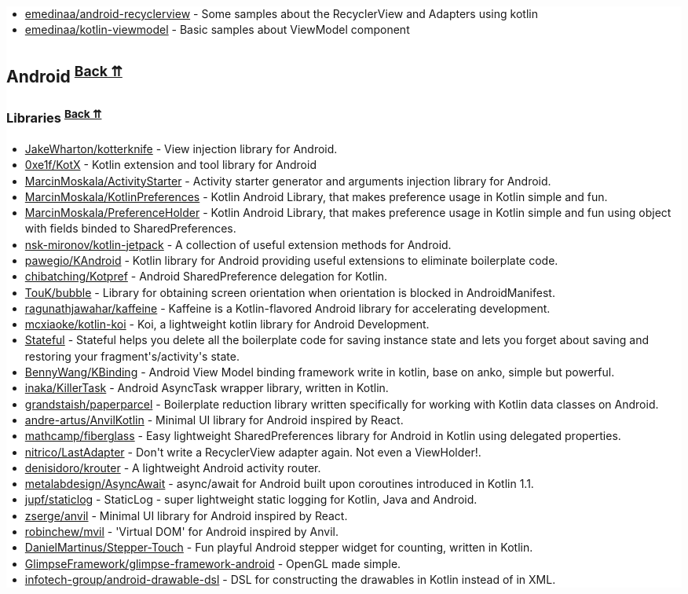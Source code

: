 * [emedinaa/android-recyclerview](https://github.com/emedinaa/android-recyclerview-and-adapters) - Some samples about the RecyclerView and Adapters using kotlin
* [emedinaa/kotlin-viewmodel](https://github.com/emedinaa/kotlin-viewmodel) - Basic samples about ViewModel component


## <a name="android"></a>Android <sup>[Back ⇈](#android-category)</sup>
### <a name="android-libraries"></a>Libraries <sup>[Back ⇈](#android-libraries-subcategory)</sup>
* [JakeWharton/kotterknife](https://github.com/JakeWharton/kotterknife) - View injection library for Android.
* [0xe1f/KotX](https://github.com/0xe1f/KotX) - Kotlin extension and tool library for Android
* [MarcinMoskala/ActivityStarter](https://github.com/MarcinMoskala/ActivityStarter) - Activity starter generator and arguments injection library for Android.
* [MarcinMoskala/KotlinPreferences](https://github.com/MarcinMoskala/KotlinPreferences) - Kotlin Android Library, that makes preference usage in Kotlin simple and fun.
* [MarcinMoskala/PreferenceHolder](https://github.com/MarcinMoskala/PreferenceHolder) - Kotlin Android Library, that makes preference usage in Kotlin simple and fun using object with fields binded to SharedPreferences.
* [nsk-mironov/kotlin-jetpack](https://github.com/nsk-mironov/kotlin-jetpack) - A collection of useful extension methods for Android.
* [pawegio/KAndroid](https://github.com/pawegio/KAndroid) - Kotlin library for Android providing useful extensions to eliminate boilerplate code.
* [chibatching/Kotpref](https://github.com/chibatching/Kotpref) - Android SharedPreference delegation for Kotlin.
* [TouK/bubble](https://github.com/TouK/bubble) - Library for obtaining screen orientation when orientation is blocked in AndroidManifest.
* [ragunathjawahar/kaffeine](https://github.com/ragunathjawahar/kaffeine) - Kaffeine is a Kotlin-flavored Android library for accelerating development.
* [mcxiaoke/kotlin-koi](https://github.com/mcxiaoke/kotlin-koi) - Koi, a lightweight kotlin library for Android Development.
* [Stateful](https://github.com/PicsArt/stateful) - Stateful helps you delete all the boilerplate code for saving instance state and lets you forget about saving and restoring your fragment's/activity's state.
* [BennyWang/KBinding](https://github.com/BennyWang/KBinding) - Android View Model binding framework write in kotlin, base on anko, simple but powerful.
* [inaka/KillerTask](https://github.com/inaka/KillerTask) -  Android AsyncTask wrapper library, written in Kotlin.
* [grandstaish/paperparcel](https://github.com/grandstaish/paperparcel) - Boilerplate reduction library written specifically for working with Kotlin data classes on Android.
* [andre-artus/AnvilKotlin](https://github.com/andre-artus/AnvilKotlin) - Minimal UI library for Android inspired by React.
* [mathcamp/fiberglass](https://github.com/mathcamp/fiberglass) - Easy lightweight SharedPreferences library for Android in Kotlin using delegated properties.
* [nitrico/LastAdapter](https://github.com/nitrico/LastAdapter) - Don't write a RecyclerView adapter again. Not even a ViewHolder!.
* [denisidoro/krouter](https://github.com/denisidoro/krouter) - A lightweight Android activity router.
* [metalabdesign/AsyncAwait](https://github.com/metalabdesign/AsyncAwait) - async/await for Android built upon coroutines introduced in Kotlin 1.1.
* [jupf/staticlog](https://github.com/jupf/staticlog) - StaticLog - super lightweight static logging for Kotlin, Java and Android.
* [zserge/anvil](https://github.com/zserge/anvil) - Minimal UI library for Android inspired by React.
* [robinchew/mvil](https://github.com/robinchew/mvil) - 'Virtual DOM' for Android inspired by Anvil.
* [DanielMartinus/Stepper-Touch](https://github.com/DanielMartinus/Stepper-Touch) - Fun playful Android stepper widget for counting, written in Kotlin.
* [GlimpseFramework/glimpse-framework-android](https://github.com/GlimpseFramework/glimpse-framework-android) - OpenGL made simple.
* [infotech-group/android-drawable-dsl](https://github.com/infotech-group/android-drawable-dsl) - DSL for constructing the drawables in Kotlin instead of in XML.